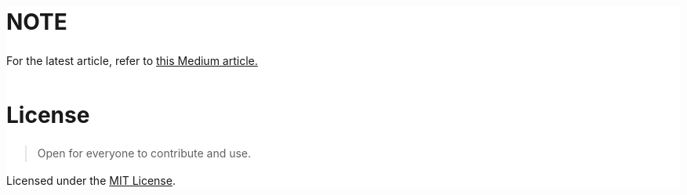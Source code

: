 # NOTE

For the latest article, refer to
[this Medium article.](https://medium.com/arway/a-glimpse-into-the-ar-cloud-future-66d6ee38a40a?sk=681249b67227ffeb45104a0e5dfcde99)

# License

> Open for everyone to contribute and use.

Licensed under the [MIT License](https://opensource.org/licenses/MIT).
